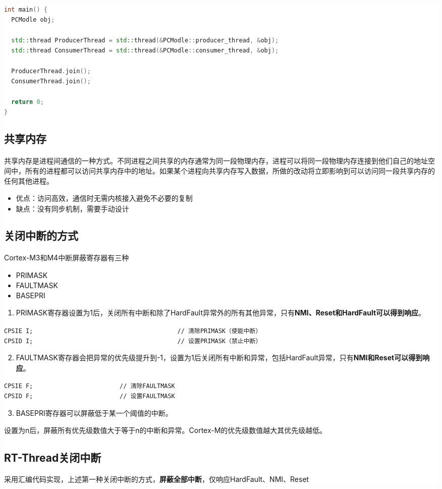 ```c++
int main() {
  PCModle obj;
 
  std::thread ProducerThread = std::thread(&PCModle::producer_thread, &obj);
  std::thread ConsumerThread = std::thread(&PCModle::consumer_thread, &obj);
 
  ProducerThread.join();
  ConsumerThread.join();
 
  return 0;
}
```



## 共享内存

共享内存是进程间通信的一种方式。不同进程之间共享的内存通常为同一段物理内存，进程可以将同一段物理内存连接到他们自己的地址空间中，所有的进程都可以访问共享内存中的地址。如果某个进程向共享内存写入数据，所做的改动将立即影响到可以访问同一段共享内存的任何其他进程。

- 优点：访问高效，通信时无需内核接入避免不必要的复制
- 缺点：没有同步机制，需要手动设计



## 关闭中断的方式

Cortex-M3和M4中断屏蔽寄存器有三种

- PRIMASK
- FAULTMASK
- BASEPRI

1. PRIMASK寄存器设置为1后，关闭所有中断和除了HardFault异常外的所有其他异常，只有**NMI、Reset和HardFault可以得到响应**。

```assembly
CPSIE I;                                        // 清除PRIMASK（使能中断）
CPSID I;                                        // 设置PRIMASK（禁止中断）
```

2. FAULTMASK寄存器会把异常的优先级提升到-1，设置为1后关闭所有中断和异常，包括HardFault异常，只有**NMI和Reset可以得到响应**。

```assenbly
CPSIE F;                        // 清除FAULTMASK
CPSID F;                        // 设置FAULTMASK
```

3. BASEPRI寄存器可以屏蔽低于某一个阈值的中断。

设置为n后，屏蔽所有优先级数值大于等于n的中断和异常。Cortex-M的优先级数值越大其优先级越低。





## RT-Thread关闭中断

采用汇编代码实现，上述第一种关闭中断的方式，**屏蔽全部中断**，仅响应HardFault、NMI、Reset
